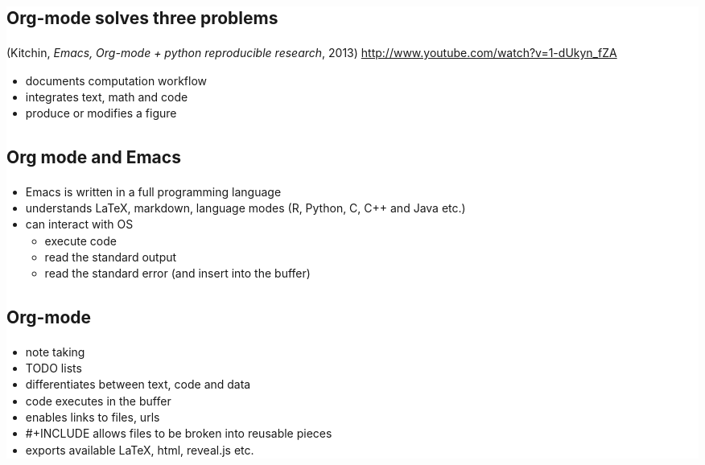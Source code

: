 ## Org-mode solves three problems

(Kitchin, *Emacs, Org-mode + python reproducible research*, 2013)
<http://www.youtube.com/watch?v=1-dUkyn_fZA>

-   documents computation workflow
-   integrates text, math and code
-   produce or modifies a figure

## Org mode and Emacs

-   Emacs is written in a full programming language
-   understands LaTeX, markdown, language modes (R, Python, C, C++ and Java etc.)
-   can interact with OS
    -   execute code
    -   read the standard output
    -   read the standard error (and insert into the buffer)

## Org-mode

-   note taking
-   TODO lists
-   differentiates between text, code and data
-   code executes in the buffer
-   enables links to files, urls
-   \#+INCLUDE allows files to be broken into reusable pieces
-   exports available LaTeX, html, reveal.js etc.
